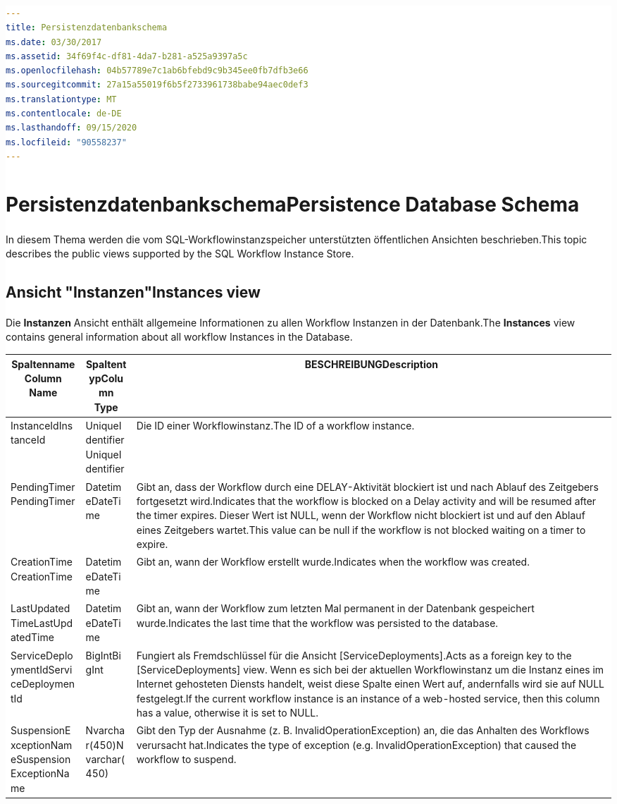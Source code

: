 ```yaml
---
title: Persistenzdatenbankschema
ms.date: 03/30/2017
ms.assetid: 34f69f4c-df81-4da7-b281-a525a9397a5c
ms.openlocfilehash: 04b57789e7c1ab6bfebd9c9b345ee0fb7dfb3e66
ms.sourcegitcommit: 27a15a55019f6b5f2733961738babe94aec0def3
ms.translationtype: MT
ms.contentlocale: de-DE
ms.lasthandoff: 09/15/2020
ms.locfileid: "90558237"
---
```

# <a name="persistence-database-schema"></a><span data-ttu-id="5e6aa-102">Persistenzdatenbankschema</span><span class="sxs-lookup"><span data-stu-id="5e6aa-102">Persistence Database Schema</span></span>
<span data-ttu-id="5e6aa-103">In diesem Thema werden die vom SQL-Workflowinstanzspeicher unterstützten öffentlichen Ansichten beschrieben.</span><span class="sxs-lookup"><span data-stu-id="5e6aa-103">This topic describes the public views supported by the SQL Workflow Instance Store.</span></span>  
  
## <a name="instances-view"></a><span data-ttu-id="5e6aa-104">Ansicht "Instanzen"</span><span class="sxs-lookup"><span data-stu-id="5e6aa-104">Instances view</span></span>  
 <span data-ttu-id="5e6aa-105">Die **Instanzen** Ansicht enthält allgemeine Informationen zu allen Workflow Instanzen in der Datenbank.</span><span class="sxs-lookup"><span data-stu-id="5e6aa-105">The **Instances** view contains general information about all workflow Instances in the Database.</span></span>  
  
|<span data-ttu-id="5e6aa-106">Spaltenname</span><span class="sxs-lookup"><span data-stu-id="5e6aa-106">Column Name</span></span>|<span data-ttu-id="5e6aa-107">Spaltentyp</span><span class="sxs-lookup"><span data-stu-id="5e6aa-107">Column Type</span></span>|<span data-ttu-id="5e6aa-108">BESCHREIBUNG</span><span class="sxs-lookup"><span data-stu-id="5e6aa-108">Description</span></span>|  
|-----------------|-----------------|-----------------|  
|<span data-ttu-id="5e6aa-109">InstanceId</span><span class="sxs-lookup"><span data-stu-id="5e6aa-109">InstanceId</span></span>|<span data-ttu-id="5e6aa-110">UniqueIdentifier</span><span class="sxs-lookup"><span data-stu-id="5e6aa-110">UniqueIdentifier</span></span>|<span data-ttu-id="5e6aa-111">Die ID einer Workflowinstanz.</span><span class="sxs-lookup"><span data-stu-id="5e6aa-111">The ID of a workflow instance.</span></span>|  
|<span data-ttu-id="5e6aa-112">PendingTimer</span><span class="sxs-lookup"><span data-stu-id="5e6aa-112">PendingTimer</span></span>|<span data-ttu-id="5e6aa-113">Datetime</span><span class="sxs-lookup"><span data-stu-id="5e6aa-113">DateTime</span></span>|<span data-ttu-id="5e6aa-114">Gibt an, dass der Workflow durch eine DELAY-Aktivität blockiert ist und nach Ablauf des Zeitgebers fortgesetzt wird.</span><span class="sxs-lookup"><span data-stu-id="5e6aa-114">Indicates that the workflow is blocked on a Delay activity and will be resumed after the timer expires.</span></span> <span data-ttu-id="5e6aa-115">Dieser Wert ist NULL, wenn der Workflow nicht blockiert ist und auf den Ablauf eines Zeitgebers wartet.</span><span class="sxs-lookup"><span data-stu-id="5e6aa-115">This value can be null if the workflow is not blocked waiting on a timer to expire.</span></span>|  
|<span data-ttu-id="5e6aa-116">CreationTime</span><span class="sxs-lookup"><span data-stu-id="5e6aa-116">CreationTime</span></span>|<span data-ttu-id="5e6aa-117">Datetime</span><span class="sxs-lookup"><span data-stu-id="5e6aa-117">DateTime</span></span>|<span data-ttu-id="5e6aa-118">Gibt an, wann der Workflow erstellt wurde.</span><span class="sxs-lookup"><span data-stu-id="5e6aa-118">Indicates when the workflow was created.</span></span>|  
|<span data-ttu-id="5e6aa-119">LastUpdatedTime</span><span class="sxs-lookup"><span data-stu-id="5e6aa-119">LastUpdatedTime</span></span>|<span data-ttu-id="5e6aa-120">Datetime</span><span class="sxs-lookup"><span data-stu-id="5e6aa-120">DateTime</span></span>|<span data-ttu-id="5e6aa-121">Gibt an, wann der Workflow zum letzten Mal permanent in der Datenbank gespeichert wurde.</span><span class="sxs-lookup"><span data-stu-id="5e6aa-121">Indicates the last time that the workflow was persisted to the database.</span></span>|  
|<span data-ttu-id="5e6aa-122">ServiceDeploymentId</span><span class="sxs-lookup"><span data-stu-id="5e6aa-122">ServiceDeploymentId</span></span>|<span data-ttu-id="5e6aa-123">BigInt</span><span class="sxs-lookup"><span data-stu-id="5e6aa-123">BigInt</span></span>|<span data-ttu-id="5e6aa-124">Fungiert als Fremdschlüssel für die Ansicht [ServiceDeployments].</span><span class="sxs-lookup"><span data-stu-id="5e6aa-124">Acts as a foreign key to the [ServiceDeployments] view.</span></span> <span data-ttu-id="5e6aa-125">Wenn es sich bei der aktuellen Workflowinstanz um die Instanz eines im Internet gehosteten Diensts handelt, weist diese Spalte einen Wert auf, andernfalls wird sie auf NULL festgelegt.</span><span class="sxs-lookup"><span data-stu-id="5e6aa-125">If the current workflow instance is an instance of a web-hosted service, then this column has a value, otherwise it is set to NULL.</span></span>|  
|<span data-ttu-id="5e6aa-126">SuspensionExceptionName</span><span class="sxs-lookup"><span data-stu-id="5e6aa-126">SuspensionExceptionName</span></span>|<span data-ttu-id="5e6aa-127">Nvarchar(450)</span><span class="sxs-lookup"><span data-stu-id="5e6aa-127">Nvarchar(450)</span></span>|<span data-ttu-id="5e6aa-128">Gibt den Typ der Ausnahme (z. B. InvalidOperationException) an, die das Anhalten des Workflows verursacht hat.</span><span class="sxs-lookup"><span data-stu-id="5e6aa-128">Indicates the type of exception (e.g. InvalidOperationException) that caused the workflow to suspend.</span></span>|  